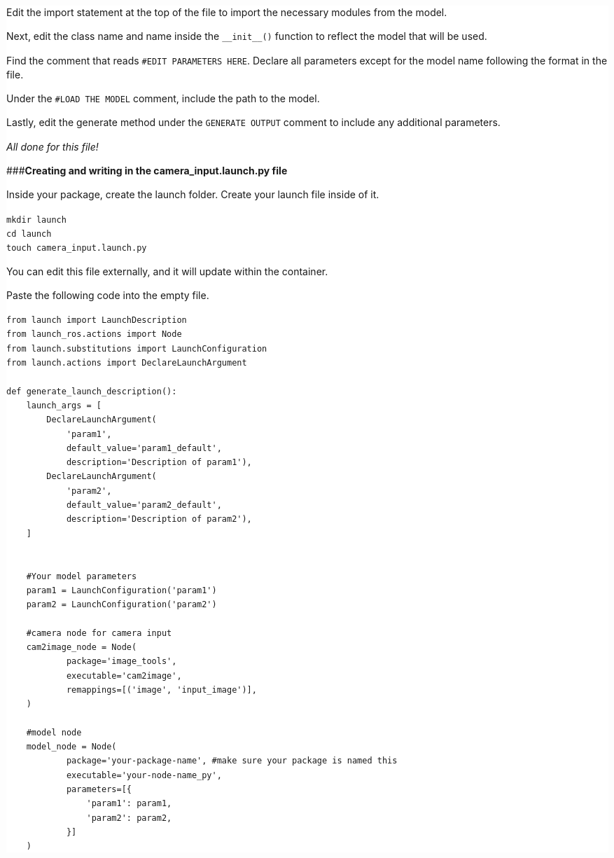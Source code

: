 
Edit the import statement at the top of the file to import the necessary modules from the model. 

Next, edit the class name and name inside the ```__init__()``` function to reflect the model that will be used. 

Find the comment that reads ```#EDIT PARAMETERS HERE```. Declare all parameters except for the model name following the format in the file. 

Under the ```#LOAD THE MODEL``` comment, include the path to the model. 

Lastly, edit the generate method under the ```GENERATE OUTPUT``` comment to include any additional parameters. 

*All done for this file!*


###**Creating and writing in the camera_input.launch.py file** 

Inside your package, create the launch folder. Create your launch file inside of it. 

```
mkdir launch
cd launch 
touch camera_input.launch.py
```

You can edit this file externally, and it will update within the container. 

Paste the following code into the empty file. 

```
from launch import LaunchDescription
from launch_ros.actions import Node
from launch.substitutions import LaunchConfiguration
from launch.actions import DeclareLaunchArgument

def generate_launch_description():
    launch_args = [
        DeclareLaunchArgument( 
            'param1',
            default_value='param1_default',
            description='Description of param1'),
        DeclareLaunchArgument(
            'param2',
            default_value='param2_default',
            description='Description of param2'),
    ]

   
    #Your model parameters 
    param1 = LaunchConfiguration('param1')
    param2 = LaunchConfiguration('param2')
    
    #camera node for camera input
    cam2image_node = Node(
            package='image_tools',
            executable='cam2image',
            remappings=[('image', 'input_image')],
    )

    #model node
    model_node = Node(
            package='your-package-name', #make sure your package is named this
            executable='your-node-name_py', 
            parameters=[{
            	'param1': param1, 
            	'param2': param2,
            }]
    )
```